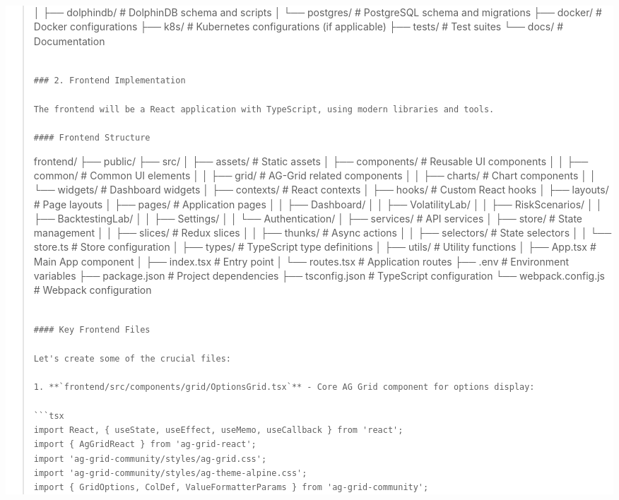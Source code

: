 > │   ├── dolphindb/           # DolphinDB schema and scripts
> │   └── postgres/            # PostgreSQL schema and migrations
> ├── docker/                  # Docker configurations
> ├── k8s/                     # Kubernetes configurations (if applicable)
> ├── tests/                   # Test suites
> └── docs/                    # Documentation
> ```
> 
> ### 2. Frontend Implementation
> 
> The frontend will be a React application with TypeScript, using modern libraries and tools.
> 
> #### Frontend Structure
> 
> ```
> frontend/
> ├── public/
> ├── src/
> │   ├── assets/              # Static assets
> │   ├── components/          # Reusable UI components
> │   │   ├── common/          # Common UI elements
> │   │   ├── grid/            # AG-Grid related components
> │   │   ├── charts/          # Chart components
> │   │   └── widgets/         # Dashboard widgets
> │   ├── contexts/            # React contexts
> │   ├── hooks/               # Custom React hooks
> │   ├── layouts/             # Page layouts
> │   ├── pages/               # Application pages
> │   │   ├── Dashboard/
> │   │   ├── VolatilityLab/
> │   │   ├── RiskScenarios/
> │   │   ├── BacktestingLab/
> │   │   ├── Settings/
> │   │   └── Authentication/
> │   ├── services/            # API services
> │   ├── store/               # State management
> │   │   ├── slices/          # Redux slices
> │   │   ├── thunks/          # Async actions
> │   │   ├── selectors/       # State selectors
> │   │   └── store.ts         # Store configuration
> │   ├── types/               # TypeScript type definitions
> │   ├── utils/               # Utility functions
> │   ├── App.tsx              # Main App component
> │   ├── index.tsx            # Entry point
> │   └── routes.tsx           # Application routes
> ├── .env                     # Environment variables
> ├── package.json             # Project dependencies
> ├── tsconfig.json            # TypeScript configuration
> └── webpack.config.js        # Webpack configuration
> ```
> 
> #### Key Frontend Files
> 
> Let's create some of the crucial files:
> 
> 1. **`frontend/src/components/grid/OptionsGrid.tsx`** - Core AG Grid component for options display:
> 
> ```tsx
> import React, { useState, useEffect, useMemo, useCallback } from 'react';
> import { AgGridReact } from 'ag-grid-react';
> import 'ag-grid-community/styles/ag-grid.css';
> import 'ag-grid-community/styles/ag-theme-alpine.css';
> import { GridOptions, ColDef, ValueFormatterParams } from 'ag-grid-community';